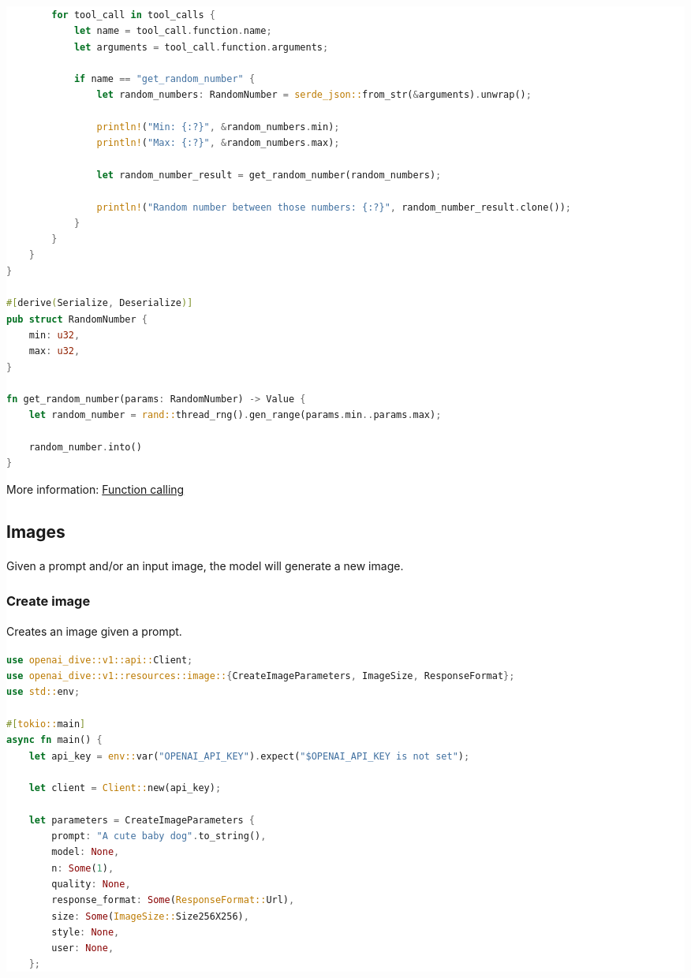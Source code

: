 ```rust
        for tool_call in tool_calls {
            let name = tool_call.function.name;
            let arguments = tool_call.function.arguments;

            if name == "get_random_number" {
                let random_numbers: RandomNumber = serde_json::from_str(&arguments).unwrap();

                println!("Min: {:?}", &random_numbers.min);
                println!("Max: {:?}", &random_numbers.max);

                let random_number_result = get_random_number(random_numbers);

                println!("Random number between those numbers: {:?}", random_number_result.clone());
            }
        }
    }
}

#[derive(Serialize, Deserialize)]
pub struct RandomNumber {
    min: u32,
    max: u32,
}

fn get_random_number(params: RandomNumber) -> Value {
    let random_number = rand::thread_rng().gen_range(params.min..params.max);

    random_number.into()
}
```

More information: [Function calling](https://platform.openai.com/docs/guides/function-calling)

## Images

Given a prompt and/or an input image, the model will generate a new image.

### Create image

Creates an image given a prompt.

```rust
use openai_dive::v1::api::Client;
use openai_dive::v1::resources::image::{CreateImageParameters, ImageSize, ResponseFormat};
use std::env;

#[tokio::main]
async fn main() {
    let api_key = env::var("OPENAI_API_KEY").expect("$OPENAI_API_KEY is not set");

    let client = Client::new(api_key);

    let parameters = CreateImageParameters {
        prompt: "A cute baby dog".to_string(),
        model: None,
        n: Some(1),
        quality: None,
        response_format: Some(ResponseFormat::Url),
        size: Some(ImageSize::Size256X256),
        style: None,
        user: None,
    };

```